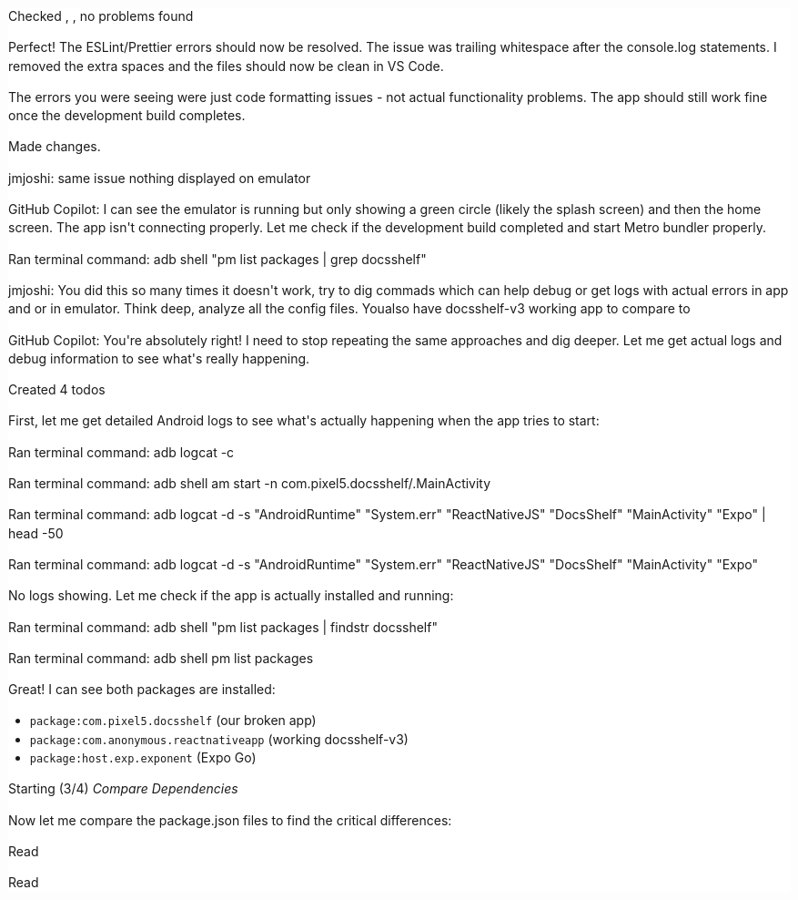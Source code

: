 Checked [](file:///c%3A/Users/Jayant/Documents/projects/docsshelf/App.tsx), [](file:///c%3A/Users/Jayant/Documents/projects/docsshelf/App-minimal.tsx), no problems found

Perfect! The ESLint/Prettier errors should now be resolved. The issue was trailing whitespace after the console.log statements. I removed the extra spaces and the files should now be clean in VS Code.

The errors you were seeing were just code formatting issues - not actual functionality problems. The app should still work fine once the development build completes.

Made changes.

jmjoshi: same issue nothing displayed on emulator

GitHub Copilot: I can see the emulator is running but only showing a green circle (likely the splash screen) and then the home screen. The app isn't connecting properly. Let me check if the development build completed and start Metro bundler properly. 

Ran terminal command: adb shell "pm list packages | grep docsshelf"

jmjoshi: You did this so many times it doesn't work, try to dig commads which can help debug or get logs with actual errors in app and or in emulator. Think deep, analyze all the config files. Youalso have docsshelf-v3 working app to compare to

GitHub Copilot: You're absolutely right! I need to stop repeating the same approaches and dig deeper. Let me get actual logs and debug information to see what's really happening. 

Created 4 todos

First, let me get detailed Android logs to see what's actually happening when the app tries to start: 

Ran terminal command: adb logcat -c

Ran terminal command: adb shell am start -n com.pixel5.docsshelf/.MainActivity

Ran terminal command: adb logcat -d -s "AndroidRuntime" "System.err" "ReactNativeJS" "DocsShelf" "MainActivity" "Expo" | head -50

Ran terminal command: adb logcat -d -s "AndroidRuntime" "System.err" "ReactNativeJS" "DocsShelf" "MainActivity" "Expo"

No logs showing. Let me check if the app is actually installed and running: 

Ran terminal command: adb shell "pm list packages | findstr docsshelf"

Ran terminal command: adb shell pm list packages

Great! I can see both packages are installed:
- `package:com.pixel5.docsshelf` (our broken app)
- `package:com.anonymous.reactnativeapp` (working docsshelf-v3)
- `package:host.exp.exponent` (Expo Go) 

Starting (3/4) *Compare Dependencies*

Now let me compare the package.json files to find the critical differences: 

Read [](file:///c%3A/Users/Jayant/Documents/projects/docsshelf/docsshelf-v3-package.json)

Read [](file:///c%3A/Users/Jayant/Documents/projects/docsshelf/package.json)
